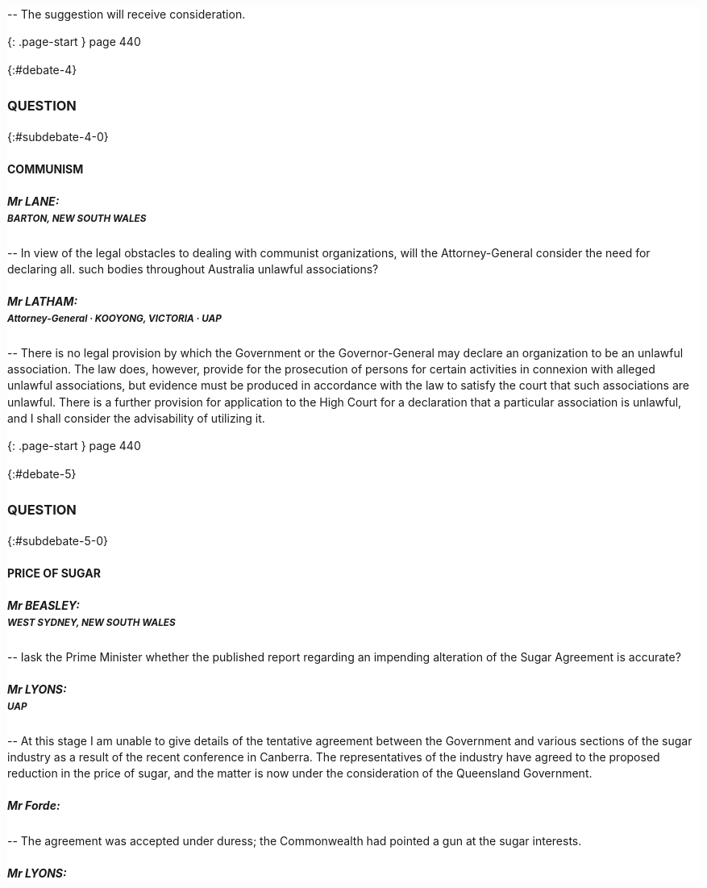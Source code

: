 -- The suggestion will receive consideration. 

{: .page-start }
page 440

{:#debate-4}
### QUESTION

{:#subdebate-4-0}
#### COMMUNISM

##### Mr LANE:<br><small class="text-muted">BARTON, NEW SOUTH WALES</small>

-- In view of the legal obstacles to dealing with communist organizations, will the Attorney-General consider the need for declaring all. such bodies throughout Australia unlawful associations? 

##### Mr LATHAM:<br><small class="text-muted">Attorney-General &middot; KOOYONG, VICTORIA &middot; UAP</small>

-- There is no legal provision by which the Government or the Governor-General may declare an organization to be an unlawful association. The law does, however, provide for the prosecution of persons for certain activities in connexion with alleged unlawful associations, but evidence must be produced in accordance with the law to satisfy the court that such associations are unlawful. There is a further provision for application to the High Court for a declaration that a particular association is unlawful, and I shall consider the advisability of utilizing it. 

{: .page-start }
page 440

{:#debate-5}
### QUESTION

{:#subdebate-5-0}
#### PRICE OF SUGAR

##### Mr BEASLEY:<br><small class="text-muted">WEST SYDNEY, NEW SOUTH WALES</small>

-- Iask the Prime Minister whether the published report regarding an impending alteration of the Sugar Agreement is accurate? 

##### Mr LYONS:<br><small class="text-muted">UAP</small>

-- At this stage I am unable to give details of the tentative agreement between the Government and various sections of the sugar industry as a result of the recent conference in Canberra. The representatives of the industry have agreed to the proposed reduction in the price of sugar, and the matter is now under the consideration of the Queensland Government. 

##### Mr Forde:

-- The agreement was accepted under duress; the Commonwealth had pointed a gun at the sugar interests. 

##### Mr LYONS:
